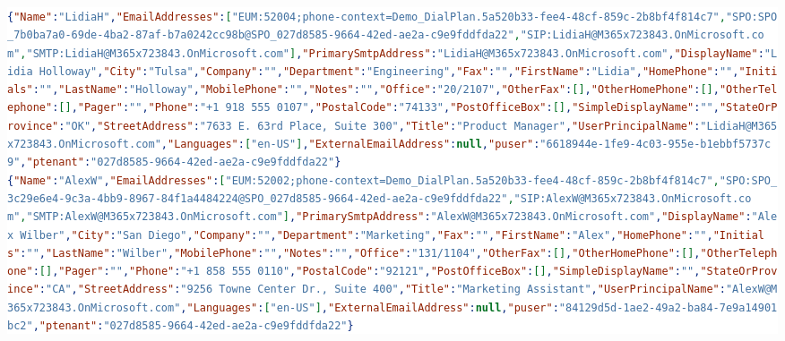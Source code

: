 ```json
{"Name":"LidiaH","EmailAddresses":["EUM:52004;phone-context=Demo_DialPlan.5a520b33-fee4-48cf-859c-2b8bf4f814c7","SPO:SPO_7b0ba7a0-69de-4ba2-87af-b7a0242cc98b@SPO_027d8585-9664-42ed-ae2a-c9e9fddfda22","SIP:LidiaH@M365x723843.OnMicrosoft.com","SMTP:LidiaH@M365x723843.OnMicrosoft.com"],"PrimarySmtpAddress":"LidiaH@M365x723843.OnMicrosoft.com","DisplayName":"Lidia Holloway","City":"Tulsa","Company":"","Department":"Engineering","Fax":"","FirstName":"Lidia","HomePhone":"","Initials":"","LastName":"Holloway","MobilePhone":"","Notes":"","Office":"20/2107","OtherFax":[],"OtherHomePhone":[],"OtherTelephone":[],"Pager":"","Phone":"+1 918 555 0107","PostalCode":"74133","PostOfficeBox":[],"SimpleDisplayName":"","StateOrProvince":"OK","StreetAddress":"7633 E. 63rd Place, Suite 300","Title":"Product Manager","UserPrincipalName":"LidiaH@M365x723843.OnMicrosoft.com","Languages":["en-US"],"ExternalEmailAddress":null,"puser":"6618944e-1fe9-4c03-955e-b1ebbf5737c9","ptenant":"027d8585-9664-42ed-ae2a-c9e9fddfda22"} 
{"Name":"AlexW","EmailAddresses":["EUM:52002;phone-context=Demo_DialPlan.5a520b33-fee4-48cf-859c-2b8bf4f814c7","SPO:SPO_3c29e6e4-9c3a-4bb9-8967-84f1a4484224@SPO_027d8585-9664-42ed-ae2a-c9e9fddfda22","SIP:AlexW@M365x723843.OnMicrosoft.com","SMTP:AlexW@M365x723843.OnMicrosoft.com"],"PrimarySmtpAddress":"AlexW@M365x723843.OnMicrosoft.com","DisplayName":"Alex Wilber","City":"San Diego","Company":"","Department":"Marketing","Fax":"","FirstName":"Alex","HomePhone":"","Initials":"","LastName":"Wilber","MobilePhone":"","Notes":"","Office":"131/1104","OtherFax":[],"OtherHomePhone":[],"OtherTelephone":[],"Pager":"","Phone":"+1 858 555 0110","PostalCode":"92121","PostOfficeBox":[],"SimpleDisplayName":"","StateOrProvince":"CA","StreetAddress":"9256 Towne Center Dr., Suite 400","Title":"Marketing Assistant","UserPrincipalName":"AlexW@M365x723843.OnMicrosoft.com","Languages":["en-US"],"ExternalEmailAddress":null,"puser":"84129d5d-1ae2-49a2-ba84-7e9a14901bc2","ptenant":"027d8585-9664-42ed-ae2a-c9e9fddfda22"} 
```